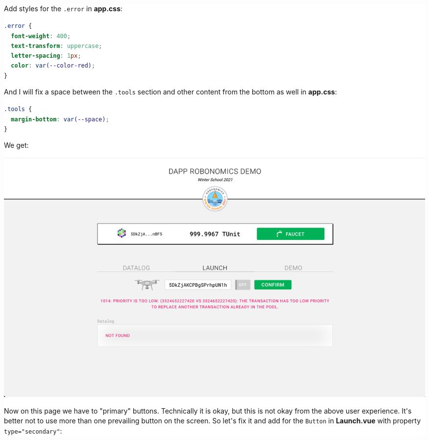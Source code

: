 Add styles for the `.error` in **app.css**:

```CSS
.error {
  font-weight: 400;
  text-transform: uppercase;
  letter-spacing: 1px;
  color: var(--color-red);
}
```

And I will fix a space between the `.tools` section and other content from the bottom as well in **app.css**:

```CSS
.tools {
  margin-bottom: var(--space);
}
```

We get:

![Dapp Interface changing step 19](../images/build-dapp-interface/dapp-19.png "Dapp Interface changing step 19")

Now on this page we have to "primary" buttons. Technically it is okay, but this is not okay from the above user experience. It's better not to use more than one prevailing button on the screen. So let's fix it and add for the `Button` in **Launch.vue** with property `type="secondary"`:
